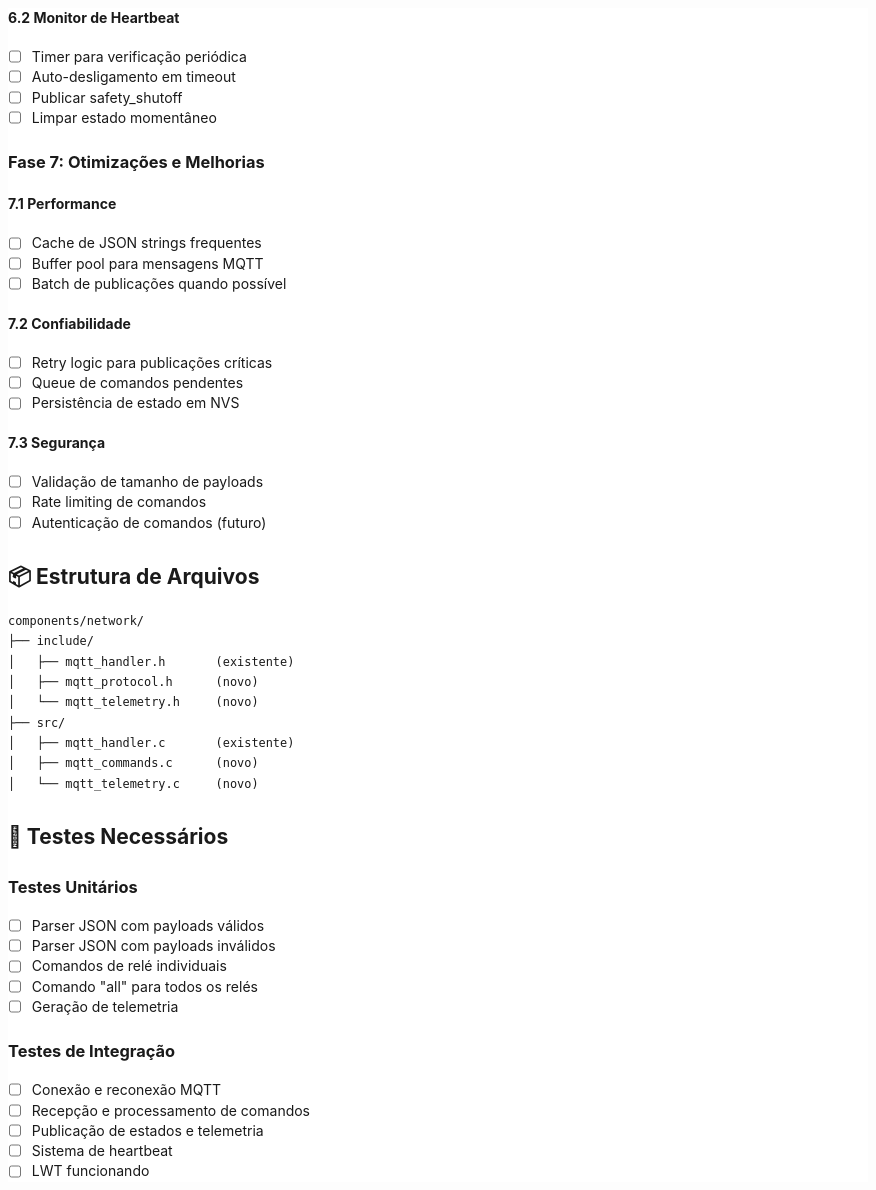 #### 6.2 Monitor de Heartbeat
- [ ] Timer para verificação periódica
- [ ] Auto-desligamento em timeout
- [ ] Publicar safety_shutoff
- [ ] Limpar estado momentâneo

### Fase 7: Otimizações e Melhorias

#### 7.1 Performance
- [ ] Cache de JSON strings frequentes
- [ ] Buffer pool para mensagens MQTT
- [ ] Batch de publicações quando possível

#### 7.2 Confiabilidade
- [ ] Retry logic para publicações críticas
- [ ] Queue de comandos pendentes
- [ ] Persistência de estado em NVS

#### 7.3 Segurança
- [ ] Validação de tamanho de payloads
- [ ] Rate limiting de comandos
- [ ] Autenticação de comandos (futuro)

## 📦 Estrutura de Arquivos

```
components/network/
├── include/
│   ├── mqtt_handler.h       (existente)
│   ├── mqtt_protocol.h      (novo)
│   └── mqtt_telemetry.h     (novo)
├── src/
│   ├── mqtt_handler.c       (existente)
│   ├── mqtt_commands.c      (novo)
│   └── mqtt_telemetry.c     (novo)
```

## 🧪 Testes Necessários

### Testes Unitários
- [ ] Parser JSON com payloads válidos
- [ ] Parser JSON com payloads inválidos
- [ ] Comandos de relé individuais
- [ ] Comando "all" para todos os relés
- [ ] Geração de telemetria

### Testes de Integração
- [ ] Conexão e reconexão MQTT
- [ ] Recepção e processamento de comandos
- [ ] Publicação de estados e telemetria
- [ ] Sistema de heartbeat
- [ ] LWT funcionando
